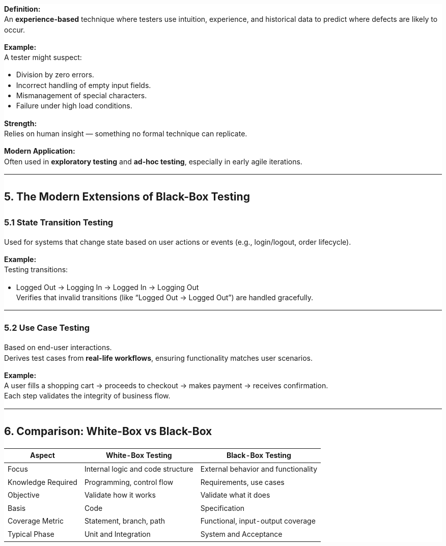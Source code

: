 **Definition:**  
An **experience-based** technique where testers use intuition, experience, and historical data to predict where defects are likely to occur.

**Example:**  
A tester might suspect:
- Division by zero errors.  
- Incorrect handling of empty input fields.  
- Mismanagement of special characters.  
- Failure under high load conditions.

**Strength:**  
Relies on human insight — something no formal technique can replicate.

**Modern Application:**  
Often used in **exploratory testing** and **ad-hoc testing**, especially in early agile iterations.

---

## 5. The Modern Extensions of Black-Box Testing

### 5.1 State Transition Testing
Used for systems that change state based on user actions or events (e.g., login/logout, order lifecycle).

**Example:**  
Testing transitions:
- Logged Out → Logging In → Logged In → Logging Out  
Verifies that invalid transitions (like “Logged Out → Logged Out”) are handled gracefully.

---

### 5.2 Use Case Testing
Based on end-user interactions.  
Derives test cases from **real-life workflows**, ensuring functionality matches user scenarios.

**Example:**  
A user fills a shopping cart → proceeds to checkout → makes payment → receives confirmation.  
Each step validates the integrity of business flow.

---

## 6. Comparison: White-Box vs Black-Box

| Aspect | White-Box Testing | Black-Box Testing |
|---------|-------------------|-------------------|
| Focus | Internal logic and code structure | External behavior and functionality |
| Knowledge Required | Programming, control flow | Requirements, use cases |
| Objective | Validate how it works | Validate what it does |
| Basis | Code | Specification |
| Coverage Metric | Statement, branch, path | Functional, input-output coverage |
| Typical Phase | Unit and Integration | System and Acceptance |
